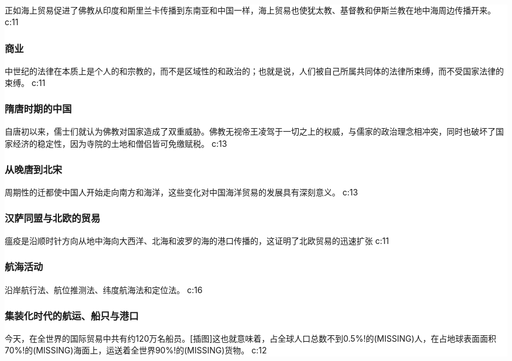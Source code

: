 正如海上贸易促进了佛教从印度和斯里兰卡传播到东南亚和中国一样，海上贸易也使犹太教、基督教和伊斯兰教在地中海周边传播开来。 c:11

### 商业

中世纪的法律在本质上是个人的和宗教的，而不是区域性的和政治的；也就是说，人们被自己所属共同体的法律所束缚，而不受国家法律的束缚。 c:11

### 隋唐时期的中国

自唐初以来，儒士们就认为佛教对国家造成了双重威胁。佛教无视帝王凌驾于一切之上的权威，与儒家的政治理念相冲突，同时也破坏了国家经济的稳定性，因为寺院的土地和僧侣皆可免缴赋税。 c:13

### 从晚唐到北宋

周期性的迁都使中国人开始走向南方和海洋，这些变化对中国海洋贸易的发展具有深刻意义。 c:13

### 汉萨同盟与北欧的贸易

瘟疫是沿顺时针方向从地中海向大西洋、北海和波罗的海的港口传播的，这证明了北欧贸易的迅速扩张 c:11

### 航海活动

沿岸航行法、航位推测法、纬度航海法和定位法。 c:16

### 集装化时代的航运、船只与港口

今天，在全世界的国际贸易中共有约120万名船员。[插图]这也就意味着，占全球人口总数不到0.5%!的(MISSING)人，在占地球表面面积70%!的(MISSING)海面上，运送着全世界90%!的(MISSING)货物。 c:12